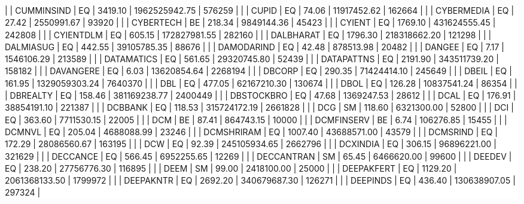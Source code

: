 |  | CUMMINSIND | EQ | 3419.10 | 1962525942.75 | 576259 |
|  | CUPID | EQ | 74.06 | 11917452.62 | 162664 |
|  | CYBERMEDIA | EQ | 27.42 | 2550991.67 | 93920 |
|  | CYBERTECH | BE | 218.34 | 9849144.36 | 45423 |
|  | CYIENT | EQ | 1769.10 | 431624555.45 | 242808 |
|  | CYIENTDLM | EQ | 605.15 | 172827981.55 | 282160 |
|  | DALBHARAT | EQ | 1796.30 | 218318662.20 | 121298 |
|  | DALMIASUG | EQ | 442.55 | 39105785.35 | 88676 |
|  | DAMODARIND | EQ | 42.48 | 878513.98 | 20482 |
|  | DANGEE | EQ | 7.17 | 1546106.29 | 213589 |
|  | DATAMATICS | EQ | 561.65 | 29320745.80 | 52439 |
|  | DATAPATTNS | EQ | 2191.90 | 343511739.20 | 158182 |
|  | DAVANGERE | EQ | 6.03 | 13620854.64 | 2268194 |
|  | DBCORP | EQ | 290.35 | 71424414.10 | 245649 |
|  | DBEIL | EQ | 161.95 | 1329059303.24 | 7640370 |
|  | DBL | EQ | 477.05 | 62167210.30 | 130674 |
|  | DBOL | EQ | 126.28 | 10837541.24 | 86354 |
|  | DBREALTY | EQ | 158.46 | 381169238.77 | 2400449 |
|  | DBSTOCKBRO | EQ | 47.68 | 1369247.53 | 28612 |
|  | DCAL | EQ | 176.91 | 38854191.10 | 221387 |
|  | DCBBANK | EQ | 118.53 | 315724172.19 | 2661828 |
|  | DCG | SM | 118.60 | 6321300.00 | 52800 |
|  | DCI | EQ | 363.60 | 7711530.15 | 22005 |
|  | DCM | BE | 87.41 | 864743.15 | 10000 |
|  | DCMFINSERV | BE | 6.74 | 106276.85 | 15455 |
|  | DCMNVL | EQ | 205.04 | 4688088.99 | 23246 |
|  | DCMSHRIRAM | EQ | 1007.40 | 43688571.00 | 43579 |
|  | DCMSRIND | EQ | 172.29 | 28086560.67 | 163195 |
|  | DCW | EQ | 92.39 | 245105934.65 | 2662796 |
|  | DCXINDIA | EQ | 306.15 | 96896221.00 | 321629 |
|  | DECCANCE | EQ | 566.45 | 6952255.65 | 12269 |
|  | DECCANTRAN | SM | 65.45 | 6466620.00 | 99600 |
|  | DEEDEV | EQ | 238.20 | 27756776.30 | 116895 |
|  | DEEM | SM | 99.00 | 2418100.00 | 25000 |
|  | DEEPAKFERT | EQ | 1129.20 | 2061368133.50 | 1799972 |
|  | DEEPAKNTR | EQ | 2692.20 | 340679687.30 | 126271 |
|  | DEEPINDS | EQ | 436.40 | 130638907.05 | 297324 |